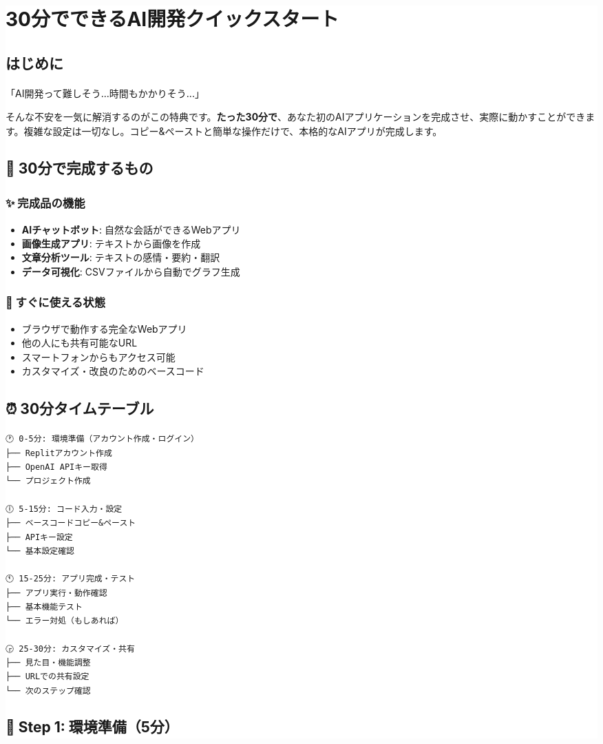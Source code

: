 # 30分でできるAI開発クイックスタート

## はじめに

「AI開発って難しそう...時間もかかりそう...」

そんな不安を一気に解消するのがこの特典です。**たった30分で**、あなた初のAIアプリケーションを完成させ、実際に動かすことができます。複雑な設定は一切なし。コピー&ペーストと簡単な操作だけで、本格的なAIアプリが完成します。

## 🎯 30分で完成するもの

### ✨ 完成品の機能
- **AIチャットボット**: 自然な会話ができるWebアプリ
- **画像生成アプリ**: テキストから画像を作成
- **文章分析ツール**: テキストの感情・要約・翻訳
- **データ可視化**: CSVファイルから自動でグラフ生成

### 🚀 すぐに使える状態
- ブラウザで動作する完全なWebアプリ
- 他の人にも共有可能なURL
- スマートフォンからもアクセス可能
- カスタマイズ・改良のためのベースコード

## ⏰ 30分タイムテーブル

```
🕐 0-5分: 環境準備（アカウント作成・ログイン）
├── Replitアカウント作成
├── OpenAI APIキー取得
└── プロジェクト作成

🕕 5-15分: コード入力・設定
├── ベースコードコピー&ペースト
├── APIキー設定
└── 基本設定確認

🕚 15-25分: アプリ完成・テスト
├── アプリ実行・動作確認
├── 基本機能テスト
└── エラー対処（もしあれば）

🕞 25-30分: カスタマイズ・共有
├── 見た目・機能調整
├── URLでの共有設定
└── 次のステップ確認
```

## 🚀 Step 1: 環境準備（5分）
